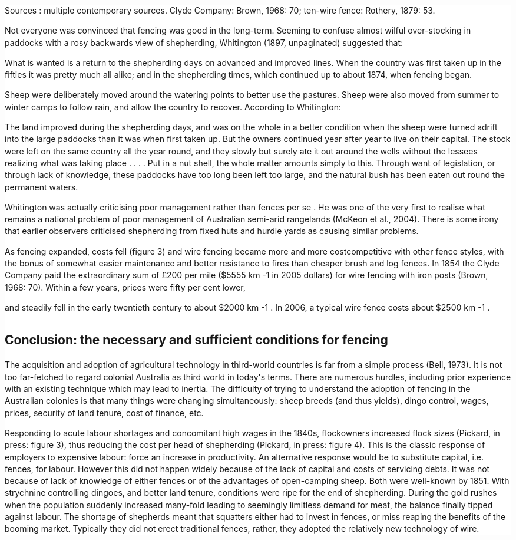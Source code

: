 

Sources : multiple contemporary sources. Clyde Company: Brown, 1968: 70; ten-wire fence: Rothery, 1879: 53.

Not everyone was convinced that fencing was good in the long-term. Seeming to confuse almost wilful over-stocking in paddocks with a rosy backwards view of shepherding, Whitington (1897, unpaginated) suggested that:

What is wanted is a return to the shepherding days on advanced and improved lines. When the country was first taken up in the fifties it was pretty much all alike; and in the shepherding times, which continued up to about 1874, when fencing began.

Sheep were deliberately moved around the watering points to better use the pastures. Sheep were also moved from summer to winter camps to follow rain, and allow the country to recover. According to Whitington:

The land improved during the shepherding days, and was on the whole in a better condition when the sheep were turned adrift into the large paddocks than it was when first taken up. But the owners continued year after year to live on their capital. The stock were left on the same country all the year round, and they slowly but surely ate it out around the wells without the lessees realizing what was taking place . . . . Put in a nut shell, the whole matter amounts simply to this. Through want of legislation, or through lack of knowledge, these paddocks have too long been left too large, and the natural bush has been eaten out round the permanent waters.

Whitington was actually criticising poor management rather than fences per se . He was one of the very first to realise what remains a national problem of poor management of Australian semi-arid rangelands (McKeon et al., 2004). There is some irony that earlier observers criticised shepherding from fixed huts and hurdle yards as causing similar problems.

As fencing expanded, costs fell (figure 3) and wire fencing became more and more costcompetitive with other fence styles, with the bonus of somewhat easier maintenance and better resistance to fires than cheaper brush and log fences. In 1854 the Clyde Company paid the extraordinary sum of £200 per mile ($5555 km -1 in 2005 dollars) for wire fencing with iron posts (Brown, 1968: 70). Within a few years, prices were fifty per cent lower,

and steadily fell in the early twentieth century to about $2000 km -1 . In 2006, a typical wire fence costs about $2500 km -1 .

## Conclusion: the necessary and sufficient conditions for fencing

The acquisition and adoption of agricultural technology in third-world countries is far from a simple process (Bell, 1973). It is not too far-fetched to regard colonial Australia as third world in today's terms. There are numerous hurdles, including prior experience with an existing technique which may lead to inertia. The difficulty of trying to understand the adoption of fencing in the Australian colonies is that many things were changing simultaneously: sheep breeds (and thus yields), dingo control, wages, prices, security of land tenure, cost of finance, etc.

Responding to acute labour shortages and concomitant high wages in the 1840s, flockowners increased flock sizes (Pickard, in press: figure 3), thus reducing the cost per head of shepherding (Pickard, in press: figure 4). This is the classic response of employers to expensive labour: force an increase in productivity. An alternative response would be to substitute capital, i.e. fences, for labour. However this did not happen widely because of the lack of capital and costs of servicing debts. It was not because of lack of knowledge of either fences or of the advantages of open-camping sheep. Both were well-known by 1851. With strychnine controlling dingoes, and better land tenure, conditions were ripe for the end of shepherding. During the gold rushes when the population suddenly increased many-fold leading to seemingly limitless demand for meat, the balance finally tipped against labour. The shortage of shepherds meant that squatters either had to invest in fences, or miss reaping the benefits of the booming market. Typically they did not erect traditional fences, rather, they adopted the relatively new technology of wire.
